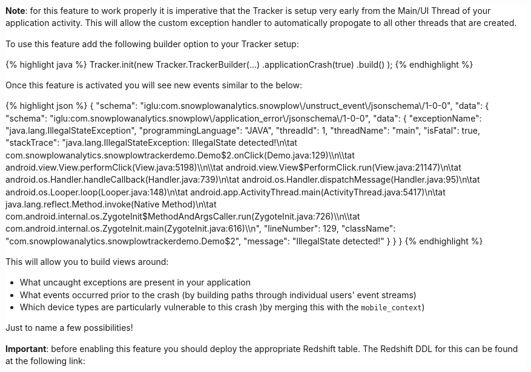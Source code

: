 __Note__: for this feature to work properly it is imperative that the Tracker is setup very early from the Main/UI Thread of your application activity. This will allow the custom exception handler to automatically propogate to all other threads that are created.

To use this feature add the following builder option to your Tracker setup:

{% highlight java %}
Tracker.init(new Tracker.TrackerBuilder(...)
  .applicationCrash(true)
  .build()
);
{% endhighlight %}

Once this feature is activated you will see new events similar to the below:

{% highlight json %}
{
  "schema": "iglu:com.snowplowanalytics.snowplow\\/unstruct_event\\/jsonschema\\/1-0-0",
  "data": {
    "schema": "iglu:com.snowplowanalytics.snowplow\\/application_error\\/jsonschema\\/1-0-0",
    "data": {
      "exceptionName": "java.lang.IllegalStateException",
      "programmingLanguage": "JAVA",
      "threadId": 1,
      "threadName": "main",
      "isFatal": true,
      "stackTrace": "java.lang.IllegalStateException: IllegalState detected!\\n\\tat com.snowplowanalytics.snowplowtrackerdemo.Demo$2.onClick(Demo.java:129)\\n\\tat android.view.View.performClick(View.java:5198)\\n\\tat android.view.View$PerformClick.run(View.java:21147)\\n\\tat android.os.Handler.handleCallback(Handler.java:739)\\n\\tat android.os.Handler.dispatchMessage(Handler.java:95)\\n\\tat android.os.Looper.loop(Looper.java:148)\\n\\tat android.app.ActivityThread.main(ActivityThread.java:5417)\\n\\tat java.lang.reflect.Method.invoke(Native Method)\\n\\tat com.android.internal.os.ZygoteInit$MethodAndArgsCaller.run(ZygoteInit.java:726)\\n\\tat com.android.internal.os.ZygoteInit.main(ZygoteInit.java:616)\\n",
      "lineNumber": 129,
      "className": "com.snowplowanalytics.snowplowtrackerdemo.Demo$2",
      "message": "IllegalState detected!"
    }
  }
}
{% endhighlight %}

This will allow you to build views around:

- What uncaught exceptions are present in your application
- What events occurred prior to the crash (by building paths through individual users' event streams)
- Which device types are particularly vulnerable to this crash )by merging this with the `mobile_context`)

Just to name a few possibilities!

__Important__: before enabling this feature you should deploy the appropriate Redshift table. The Redshift DDL for this can be found at the following link:
